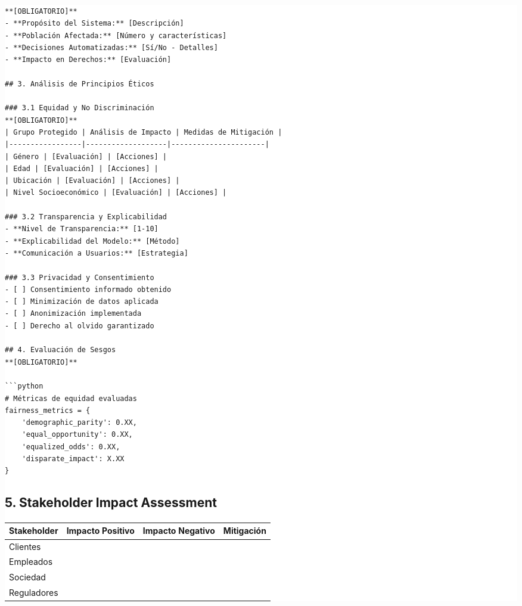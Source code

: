 ```
**[OBLIGATORIO]**
- **Propósito del Sistema:** [Descripción]
- **Población Afectada:** [Número y características]
- **Decisiones Automatizadas:** [Sí/No - Detalles]
- **Impacto en Derechos:** [Evaluación]

## 3. Análisis de Principios Éticos

### 3.1 Equidad y No Discriminación
**[OBLIGATORIO]**
| Grupo Protegido | Análisis de Impacto | Medidas de Mitigación |
|-----------------|-------------------|----------------------|
| Género | [Evaluación] | [Acciones] |
| Edad | [Evaluación] | [Acciones] |
| Ubicación | [Evaluación] | [Acciones] |
| Nivel Socioeconómico | [Evaluación] | [Acciones] |

### 3.2 Transparencia y Explicabilidad
- **Nivel de Transparencia:** [1-10]
- **Explicabilidad del Modelo:** [Método]
- **Comunicación a Usuarios:** [Estrategia]

### 3.3 Privacidad y Consentimiento
- [ ] Consentimiento informado obtenido
- [ ] Minimización de datos aplicada
- [ ] Anonimización implementada
- [ ] Derecho al olvido garantizado

## 4. Evaluación de Sesgos
**[OBLIGATORIO]**

```python
# Métricas de equidad evaluadas
fairness_metrics = {
    'demographic_parity': 0.XX,
    'equal_opportunity': 0.XX,
    'equalized_odds': 0.XX,
    'disparate_impact': X.XX
}
```

## 5. Stakeholder Impact Assessment
| Stakeholder | Impacto Positivo | Impacto Negativo | Mitigación |
|-------------|------------------|------------------|------------|
| Clientes | | | |
| Empleados | | | |
| Sociedad | | | |
| Reguladores | | | |
